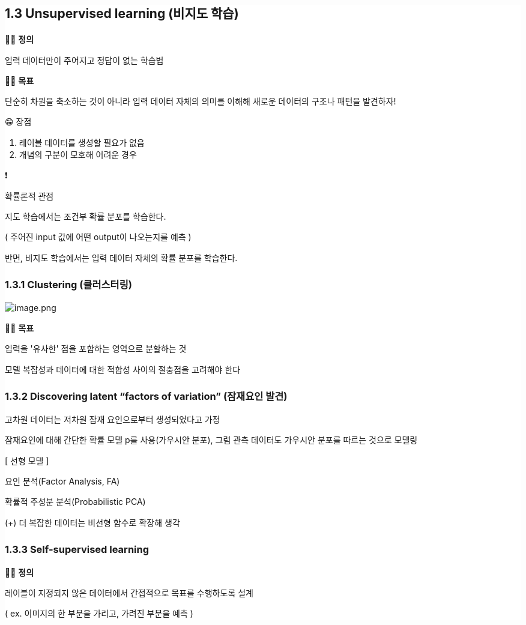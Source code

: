 ## 1.3 Unsupervised learning  (비지도 학습)

👨‍🏫 **정의**

입력 데이터만이 주어지고 정답이 없는 학습법

👨‍🏫 **목표**

단순히 차원을 축소하는 것이 아니라 입력 데이터 자체의 의미를 이해해 새로운 데이터의 구조나 패턴을 발견하자!

😁 장점

1. 레이블 데이터를 생성할 필요가 없음
2. 개념의 구분이 모호해 어려운 경우

<aside>
❗

확률론적 관점

지도 학습에서는 조건부 확률 분포를 학습한다. 

( 주어진 input 값에 어떤 output이 나오는지를 예측 )

반면, 비지도 학습에서는 입력 데이터 자체의 확률 분포를 학습한다.

</aside>

### 1.3.1 Clustering (클러스터링)

![image.png](image%205.png)

👨‍🏫 **목표**

입력을 '유사한' 점을 포함하는 영역으로 분할하는 것

모델 복잡성과 데이터에 대한 적합성 사이의 절충점을 고려해야 한다

### 1.3.2 Discovering latent “factors of variation” (잠재요인 발견)

고차원 데이터는 저차원 잠재 요인으로부터 생성되었다고 가정

잠재요인에 대해 간단한 확률 모델 p를 사용(가우시안 분포), 그럼 관측 데이터도 가우시안 분포를 따르는 것으로 모델링

[ 선형 모델 ] 

요인 분석(Factor Analysis, FA)

확률적 주성분 분석(Probabilistic PCA)

(+) 더 복잡한 데이터는 비선형 함수로 확장해 생각

### 1.3.3 Self-supervised learning

👨‍🏫 **정의**

레이블이 지정되지 않은 데이터에서 간접적으로 목표를 수행하도록 설계

( ex. 이미지의 한 부분을 가리고, 가려진 부분을 예측 )
